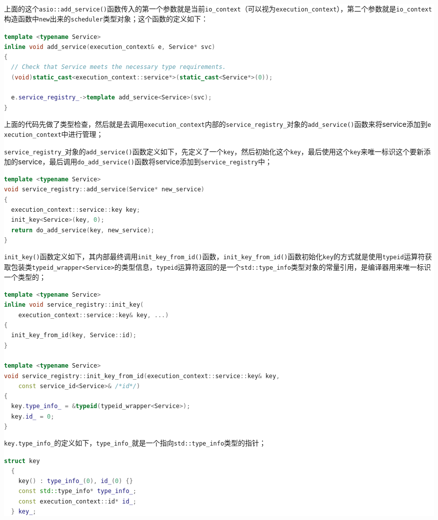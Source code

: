 上面的这个`asio::add_service()`函数传入的第一个参数就是当前`io_context`（可以视为`execution_context`），第二个参数就是`io_context`构造函数中`new`出来的`scheduler`类型对象；这个函数的定义如下：
```C++
template <typename Service>
inline void add_service(execution_context& e, Service* svc)
{
  // Check that Service meets the necessary type requirements.
  (void)static_cast<execution_context::service*>(static_cast<Service*>(0));

  e.service_registry_->template add_service<Service>(svc);
}
```
上面的代码先做了类型检查，然后就是去调用`execution_context`内部的`service_registry_`对象的`add_service()`函数来将service添加到`execution_context`中进行管理；


`service_registry_`对象的`add_service()`函数定义如下，先定义了一个`key`，然后初始化这个`key`，最后使用这个`key`来唯一标识这个要新添加的service，最后调用`do_add_service()`函数将service添加到`service_registry`中；
```C++
template <typename Service>
void service_registry::add_service(Service* new_service)
{
  execution_context::service::key key;
  init_key<Service>(key, 0);
  return do_add_service(key, new_service);
}
```

`init_key()`函数定义如下，其内部最终调用`init_key_from_id()`函数，`init_key_from_id()`函数初始化`key`的方式就是使用`typeid`运算符获取包装类`typeid_wrapper<Service>`的类型信息，`typeid`运算符返回的是一个`std::type_info`类型对象的常量引用，是编译器用来唯一标识一个类型的；
```C++
template <typename Service>
inline void service_registry::init_key(
    execution_context::service::key& key, ...)
{
  init_key_from_id(key, Service::id);
}

template <typename Service>
void service_registry::init_key_from_id(execution_context::service::key& key,
    const service_id<Service>& /*id*/)
{
  key.type_info_ = &typeid(typeid_wrapper<Service>);
  key.id_ = 0;
}
```
`key.type_info_`的定义如下，`type_info_`就是一个指向`std::type_info`类型的指针；
```C++
struct key
  {
    key() : type_info_(0), id_(0) {}
    const std::type_info* type_info_;
    const execution_context::id* id_;
  } key_;
```
